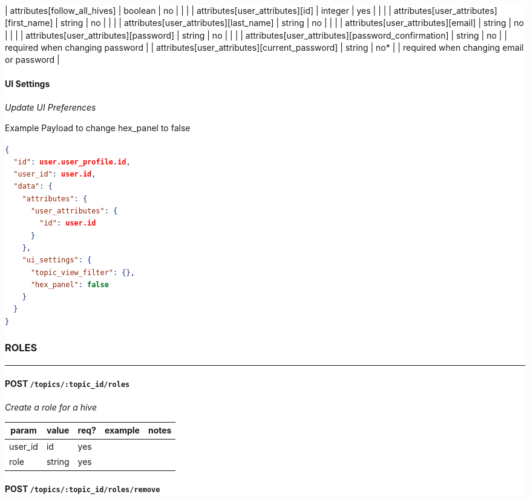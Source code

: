 | attributes[follow_all_hives]                       | boolean | no   |         |                                          |
| attributes[user_attributes][id]                    | integer | yes  |         |                                          |
| attributes[user_attributes][first_name]            | string  | no   |         |                                          |
| attributes[user_attributes][last_name]             | string  | no   |         |                                          |
| attributes[user_attributes][email]                 | string  | no   |         |                                          |
| attributes[user_attributes][password]              | string  | no   |         |                                          |
| attributes[user_attributes][password_confirmation] | string  | no   |         | required when changing password          |
| attributes[user_attributes][current_password]      | string  | no\* |         | required when changing email or password |

#### UI Settings

_Update UI Preferences_

Example Payload to change hex_panel to false

```json
{
  "id": user.user_profile.id,
  "user_id": user.id,
  "data": {
    "attributes": {
      "user_attributes": {
        "id": user.id
      }
    },
    "ui_settings": {
      "topic_view_filter": {},
      "hex_panel": false
    }
  }
}
```

### ROLES

---

#### POST `/topics/:topic_id/roles`

_Create a role for a hive_

| param   | value  | req? | example | notes |
| ------- | ------ | ---- | ------- | ----- |
| user_id | id     | yes  |         |       |
| role    | string | yes  |         |       |

#### POST `/topics/:topic_id/roles/remove`

